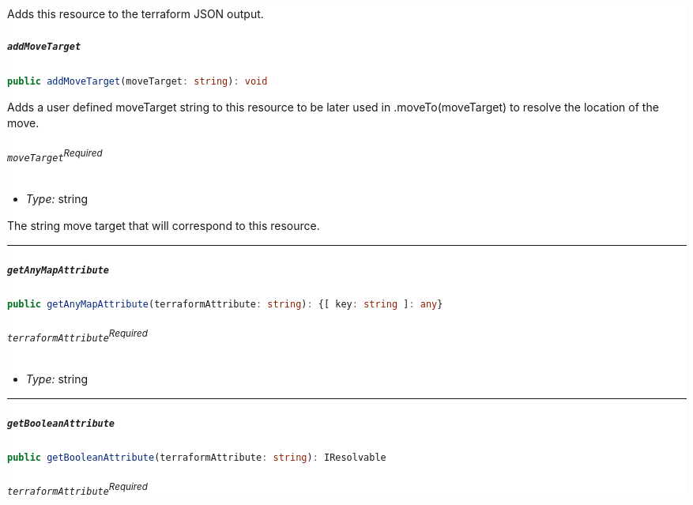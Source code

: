 Adds this resource to the terraform JSON output.

##### `addMoveTarget` <a name="addMoveTarget" id="rhizo-co-terraform-provider-oci.databaseAutonomousExadataInfrastructure.DatabaseAutonomousExadataInfrastructure.addMoveTarget"></a>

```typescript
public addMoveTarget(moveTarget: string): void
```

Adds a user defined moveTarget string to this resource to be later used in .moveTo(moveTarget) to resolve the location of the move.

###### `moveTarget`<sup>Required</sup> <a name="moveTarget" id="rhizo-co-terraform-provider-oci.databaseAutonomousExadataInfrastructure.DatabaseAutonomousExadataInfrastructure.addMoveTarget.parameter.moveTarget"></a>

- *Type:* string

The string move target that will correspond to this resource.

---

##### `getAnyMapAttribute` <a name="getAnyMapAttribute" id="rhizo-co-terraform-provider-oci.databaseAutonomousExadataInfrastructure.DatabaseAutonomousExadataInfrastructure.getAnyMapAttribute"></a>

```typescript
public getAnyMapAttribute(terraformAttribute: string): {[ key: string ]: any}
```

###### `terraformAttribute`<sup>Required</sup> <a name="terraformAttribute" id="rhizo-co-terraform-provider-oci.databaseAutonomousExadataInfrastructure.DatabaseAutonomousExadataInfrastructure.getAnyMapAttribute.parameter.terraformAttribute"></a>

- *Type:* string

---

##### `getBooleanAttribute` <a name="getBooleanAttribute" id="rhizo-co-terraform-provider-oci.databaseAutonomousExadataInfrastructure.DatabaseAutonomousExadataInfrastructure.getBooleanAttribute"></a>

```typescript
public getBooleanAttribute(terraformAttribute: string): IResolvable
```

###### `terraformAttribute`<sup>Required</sup> <a name="terraformAttribute" id="rhizo-co-terraform-provider-oci.databaseAutonomousExadataInfrastructure.DatabaseAutonomousExadataInfrastructure.getBooleanAttribute.parameter.terraformAttribute"></a>
